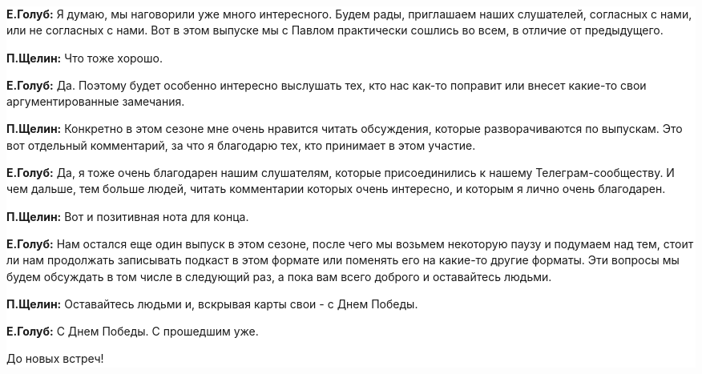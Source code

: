 **Е.Голуб:**
Я думаю, мы наговорили уже много интересного.
Будем рады, приглашаем наших слушателей, согласных с нами, или не согласных с нами.
Вот в этом выпуске мы с Павлом практически сошлись во всем, в отличие от предыдущего.

**П.Щелин:**
Что тоже хорошо.

**Е.Голуб:**
Да.
Поэтому будет особенно интересно выслушать тех, кто нас как-то поправит или внесет какие-то свои аргументированные замечания.

**П.Щелин:**
Конкретно в этом сезоне мне очень нравится читать обсуждения, которые разворачиваются по выпускам.
Это вот отдельный комментарий, за что я благодарю тех, кто принимает в этом участие.

**Е.Голуб:**
Да, я тоже очень благодарен нашим слушателям, которые присоединились к нашему Телеграм-сообществу.
И чем дальше, тем больше людей, читать комментарии которых очень интересно, и которым я лично очень благодарен.

**П.Щелин:**
Вот и позитивная нота для конца.

**Е.Голуб:**
Нам остался еще один выпуск в этом сезоне, после чего мы возьмем некоторую паузу и подумаем над тем, стоит ли нам продолжать записывать подкаст в этом формате или поменять его на какие-то другие форматы.
Эти вопросы мы будем обсуждать в том числе в следующий раз, а пока вам всего доброго и оставайтесь людьми.

**П.Щелин:**
Оставайтесь людьми и, вскрывая карты свои - с Днем Победы.

**Е.Голуб:**
С Днем Победы.
С прошедшим уже.

До новых встреч!
